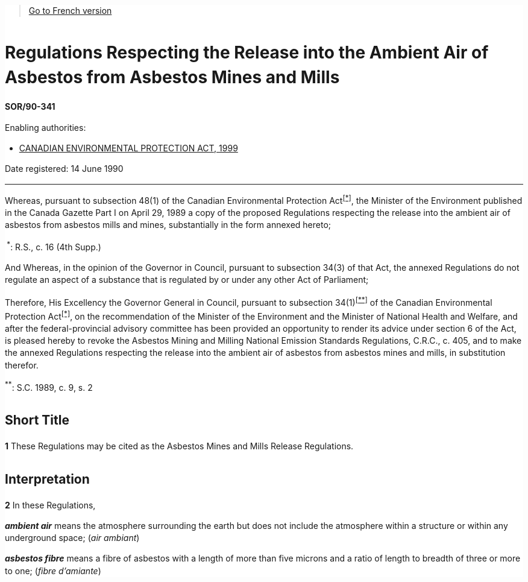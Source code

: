 > [Go to French version](/fr/Règlements/Décrets,%20ordonnances%20et%20règlements%20statutaires/90/341.md)

# Regulations Respecting the Release into the Ambient Air of Asbestos from Asbestos Mines and Mills

**SOR/90-341**

Enabling authorities: 
- [CANADIAN ENVIRONMENTAL PROTECTION ACT, 1999](/en/Acts/Statutes%20of%20Canada/1999/c.%2033.md)

Date registered: 14 June 1990

----------

Whereas, pursuant to subsection 48(1) of the Canadian Environmental Protection Act<sup><a href='#footnote1_e'>[*]</a></sup>, the Minister of the Environment published in the Canada Gazette Part I on April 29, 1989 a copy of the proposed Regulations respecting the release into the ambient air of asbestos from asbestos mills and mines, substantially in the form annexed hereto;

<a name='footnote1_e'><sup> *</sup></a>: R.S., c. 16 (4th Supp.)<br />

And Whereas, in the opinion of the Governor in Council, pursuant to subsection 34(3) of that Act, the annexed Regulations do not regulate an aspect of a substance that is regulated by or under any other Act of Parliament;

Therefore, His Excellency the Governor General in Council, pursuant to subsection 34(1)<sup><a href='#footnote2_e'>[**]</a></sup> of the Canadian Environmental Protection Act<sup><a href='#footnote1_e'>[*]</a></sup>, on the recommendation of the Minister of the Environment and the Minister of National Health and Welfare, and after the federal-provincial advisory committee has been provided an opportunity to render its advice under section 6 of the Act, is pleased hereby to revoke the Asbestos Mining and Milling National Emission Standards Regulations, C.R.C., c. 405, and to make the annexed Regulations respecting the release into the ambient air of asbestos from asbestos mines and mills, in substitution therefor.

<a name='footnote2_e'><sup>**</sup></a>: S.C. 1989, c. 9, s. 2<br />




## Short Title


**1** These Regulations may be cited as the Asbestos Mines and Mills Release Regulations.




## Interpretation


**2** In these Regulations,

***ambient air*** means the atmosphere surrounding the earth but does not include the atmosphere within a structure or within any underground space; (*air ambiant*)

***asbestos fibre*** means a fibre of asbestos with a length of more than five microns and a ratio of length to breadth of three or more to one; (*fibre d’amiante*)
